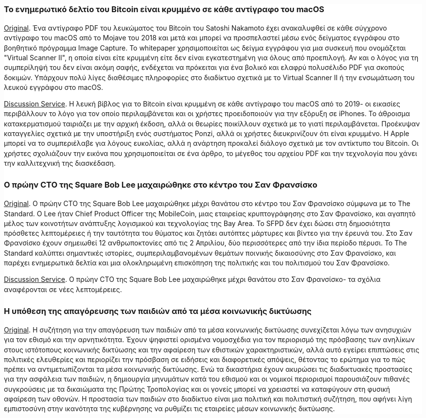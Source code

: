 ### Το ενημερωτικό δελτίο του Bitcoin είναι κρυμμένο σε κάθε αντίγραφο του macOS

[Original](https://waxy.org/2023/04/the-bitcoin-whitepaper-is-hidden-in-every-modern-copy-of-macos/).
Ένα αντίγραφο PDF του λευκώματος του Bitcoin του Satoshi Nakamoto έχει ανακαλυφθεί σε κάθε σύγχρονο αντίγραφο του macOS από το Mojave του 2018 και μετά και μπορεί να προσπελαστεί μέσω ενός δείγματος εγγράφου στο βοηθητικό πρόγραμμα Image Capture. Το whitepaper χρησιμοποιείται ως δείγμα εγγράφου για μια συσκευή που ονομάζεται "Virtual Scanner II", η οποία είναι είτε κρυμμένη είτε δεν είναι εγκατεστημένη για όλους από προεπιλογή. Αν και ο λόγος για τη συμπερίληψή του δεν είναι ακόμη σαφής, ενδέχεται να πρόκειται για ένα βολικό και ελαφρύ πολυσέλιδο PDF για σκοπούς δοκιμών. Υπάρχουν πολύ λίγες διαθέσιμες πληροφορίες στο διαδίκτυο σχετικά με το Virtual Scanner II ή την ενσωμάτωση του λευκού εγγράφου στο macOS.

[Discussion Service](http://news.ycombinator.com/item?id=35461011).
Η λευκή βίβλος για το Bitcoin είναι κρυμμένη σε κάθε αντίγραφο του macOS από το 2019- οι εικασίες περιβάλλουν το λόγο για τον οποίο περιλαμβάνεται και οι χρήστες προειδοποιούν για την εξόρυξη σε iPhones. Το άθροισμα κατακερματισμού ταιριάζει με την αρχική έκδοση, αλλά οι θεωρίες ποικίλλουν σχετικά με το γιατί περιλαμβάνεται. Προέκυψαν καταγγελίες σχετικά με την υποστήριξη ενός συστήματος Ponzi, αλλά οι χρήστες διευκρινίζουν ότι είναι κρυμμένο. Η Apple μπορεί να το συμπεριέλαβε για λόγους ευκολίας, αλλά η ανάρτηση προκαλεί διάλογο σχετικά με τον αντίκτυπο του Bitcoin. Οι χρήστες σχολιάζουν την εικόνα που χρησιμοποιείται σε ένα άρθρο, το μέγεθος του αρχείου PDF και την τεχνολογία που χάνει την καλλιτεχνική της διασκέδαση.

### Ο πρώην CTO της Square Bob Lee μαχαιρώθηκε στο κέντρο του Σαν Φρανσίσκο

[Original](https://sfstandard.com/criminal-justice/san-francisco-stabbing-victim-bob-lee-former-cto-square-mobilecoin/).
Ο πρώην CTO της Square Bob Lee μαχαιρώθηκε μέχρι θανάτου στο κέντρο του Σαν Φρανσίσκο σύμφωνα με το The Standard. Ο Lee ήταν Chief Product Officer της MobileCoin, μιας εταιρείας κρυπτογράφησης στο Σαν Φρανσίσκο, και αγαπητό μέλος των κοινοτήτων ανάπτυξης λογισμικού και τεχνολογίας της Bay Area. Το SFPD δεν έχει δώσει στη δημοσιότητα πρόσθετες λεπτομέρειες ή την ταυτότητα του θύματος και ζητάει αυτόπτες μάρτυρες και βίντεο για την έρευνά του. Στο Σαν Φρανσίσκο έχουν σημειωθεί 12 ανθρωποκτονίες από τις 2 Απριλίου, δύο περισσότερες από την ίδια περίοδο πέρυσι. Το The Standard καλύπτει σημαντικές ιστορίες, συμπεριλαμβανομένων θεμάτων ποινικής δικαιοσύνης στο Σαν Φρανσίσκο, και παρέχει ενημερωτικά δελτία και μια ολοκληρωμένη επισκόπηση της πολιτικής και του πολιτισμού του Σαν Φρανσίσκο.

[Discussion Service](http://news.ycombinator.com/item?id=35452426).
Ο πρώην CTO της Square Bob Lee μαχαιρώθηκε μέχρι θανάτου στο Σαν Φρανσίσκο- τα σχόλια αναφέρονται σε νέες λεπτομέρειες.

### Η υπόθεση της απαγόρευσης των παιδιών από τα μέσα κοινωνικής δικτύωσης

[Original](https://www.newyorker.com/news/our-columnists/the-case-for-banning-children-from-social-media).
Η συζήτηση για την απαγόρευση των παιδιών από τα μέσα κοινωνικής δικτύωσης συνεχίζεται λόγω των ανησυχιών για τον εθισμό και την αρνητικότητα. Έχουν ψηφιστεί ορισμένα νομοσχέδια για τον περιορισμό της πρόσβασης των ανηλίκων στους ιστότοπους κοινωνικής δικτύωσης και την αφαίρεση των εθιστικών χαρακτηριστικών, αλλά αυτό εγείρει επιπτώσεις στις πολιτικές ελευθερίες και περιορίζει την πρόσβαση σε ειδήσεις και διαφορετικές απόψεις, θέτοντας το ερώτημα για το πώς πρέπει να αντιμετωπίζονται τα μέσα κοινωνικής δικτύωσης. Ενώ τα δικαστήρια έχουν ακυρώσει τις διαδικτυακές προστασίες για την ασφάλεια των παιδιών, η δημιουργία μηνυμάτων κατά του εθισμού και οι νομικοί περιορισμοί παρουσιάζουν πιθανές συγκρούσεις με τα δικαιώματα της Πρώτης Τροπολογίας και οι γονείς μπορεί να χρειαστεί να καταφύγουν στη φυσική αφαίρεση των οθονών. Η προστασία των παιδιών στο διαδίκτυο είναι μια πολιτική και πολιτιστική συζήτηση, που αφήνει λίγη εμπιστοσύνη στην ικανότητα της κυβέρνησης να ρυθμίζει τις εταιρείες μέσων κοινωνικής δικτύωσης.
